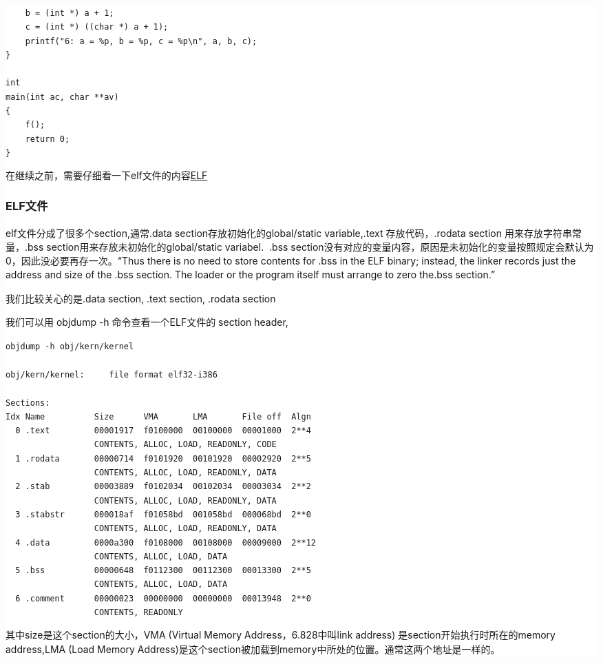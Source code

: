         b = (int *) a + 1;
        c = (int *) ((char *) a + 1);
        printf("6: a = %p, b = %p, c = %p\n", a, b, c);
    }
    
    int
    main(int ac, char **av)
    {
        f();
        return 0;
    }
    




在继续之前，需要仔细看一下elf文件的内容[ELF](https://wiki.osdev.org/ELF)


### ELF文件


elf文件分成了很多个section,通常.data section存放初始化的global/static variable,.text 存放代码，.rodata section 用来存放字符串常量，.bss section用来存放未初始化的global/static variabel.  .bss section没有对应的变量内容，原因是未初始化的变量按照规定会默认为0，因此没必要再存一次。“Thus there is no need to store contents for .bss in the ELF binary; instead, the linker records just the address and size of the .bss section. The loader or the program itself must arrange to zero the.bss section.”

我们比较关心的是.data section, .text section, .rodata section

我们可以用 objdump -h 命令查看一个ELF文件的 section header,

    
    objdump -h obj/kern/kernel
    
    obj/kern/kernel:     file format elf32-i386
    
    Sections:
    Idx Name          Size      VMA       LMA       File off  Algn
      0 .text         00001917  f0100000  00100000  00001000  2**4
                      CONTENTS, ALLOC, LOAD, READONLY, CODE
      1 .rodata       00000714  f0101920  00101920  00002920  2**5
                      CONTENTS, ALLOC, LOAD, READONLY, DATA
      2 .stab         00003889  f0102034  00102034  00003034  2**2
                      CONTENTS, ALLOC, LOAD, READONLY, DATA
      3 .stabstr      000018af  f01058bd  001058bd  000068bd  2**0
                      CONTENTS, ALLOC, LOAD, READONLY, DATA
      4 .data         0000a300  f0108000  00108000  00009000  2**12
                      CONTENTS, ALLOC, LOAD, DATA
      5 .bss          00000648  f0112300  00112300  00013300  2**5
                      CONTENTS, ALLOC, LOAD, DATA
      6 .comment      00000023  00000000  00000000  00013948  2**0
                      CONTENTS, READONLY




其中size是这个section的大小，VMA (Virtual Memory Address，6.828中叫link address) 是section开始执行时所在的memory address,LMA (Load Memory Address)是这个section被加载到memory中所处的位置。通常这两个地址是一样的。
